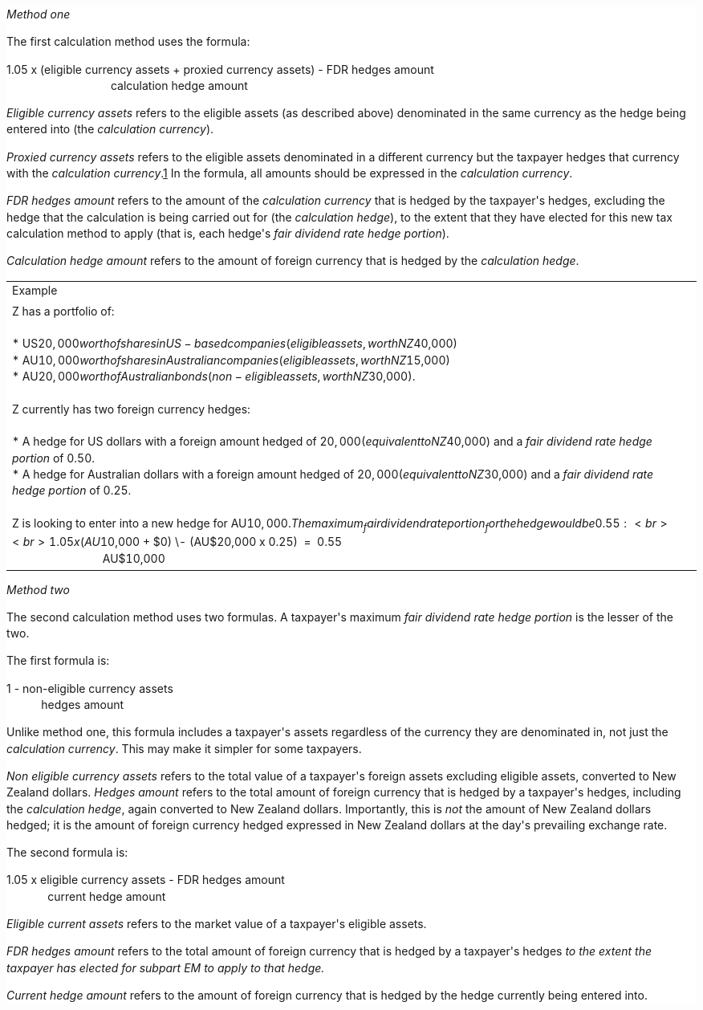 _Method one_

The first calculation method uses the formula:

1.05 x (eligible currency assets + proxied currency assets) \- FDR hedges amount  
                                 calculation hedge amount

_Eligible currency assets_ refers to the eligible assets (as described above) denominated in the same currency as the hedge being entered into (the _calculation currency_).

_Proxied currency assets_ refers to the eligible assets denominated in a different currency but the taxpayer hedges that currency with the _calculation currency_.[1](#01)
In the formula, all amounts should be expressed in the _calculation currency_.

_FDR hedges amount_ refers to the amount of the _calculation currency_ that is hedged by the taxpayer's hedges, excluding the hedge that the calculation is being carried out for (the _calculation hedge_), to the extent that they have elected for this new tax calculation method to apply (that is, each hedge's _fair dividend rate hedge portion_).

_Calculation hedge amount_ refers to the amount of foreign currency that is hedged by the _calculation hedge_.

|     |     |
| --- | --- |
| Example |     |
| Z has a portfolio of:<br><br>*   US$20,000 worth of shares in US-based companies (eligible assets, worth NZ$40,000)<br>*   AU$10,000 worth of shares in Australian companies (eligible assets, worth NZ$15,000)<br>*   AU$20,000 worth of Australian bonds (non-eligible assets, worth NZ$30,000).<br><br>Z currently has two foreign currency hedges:<br><br>*   A hedge for US dollars with a foreign amount hedged of $20,000 (equivalent to NZ$40,000) and a _fair dividend rate hedge portion_ of 0.50.<br>*   A hedge for Australian dollars with a foreign amount hedged of $20,000 (equivalent to NZ$30,000) and a _fair dividend rate hedge portion_ of 0.25.<br><br>Z is looking to enter into a new hedge for AU$10,000. The maximum _fair dividend rate portion_ for the hedge would be 0.55:<br><br>1.05 x (AU$10,000 + $0) \- (AU$20,000 x 0.25)  =  0.55  <br>                              AU$10,000 |     |

_Method two_

The second calculation method uses two formulas. A taxpayer's maximum _fair dividend rate hedge portion_ is the lesser of the two.

The first formula is:

1 - non-eligible currency assets  
           hedges amount

Unlike method one, this formula includes a taxpayer's assets regardless of the currency they are denominated in, not just the _calculation currency_. This may make it simpler for some taxpayers.

_Non eligible currency assets_ refers to the total value of a taxpayer's foreign assets excluding eligible assets, converted to New Zealand dollars. _Hedges amount_ refers to the total amount of foreign currency that is hedged by a taxpayer's hedges, including the _calculation hedge_, again converted to New Zealand dollars. Importantly, this is _not_ the amount of New Zealand dollars hedged; it is the amount of foreign currency hedged expressed in New Zealand dollars at the day's prevailing exchange rate.

The second formula is:

1.05 x eligible currency assets \- FDR hedges amount  
             current hedge amount

_Eligible current assets_ refers to the market value of a taxpayer's eligible assets.

_FDR hedges amount_ refers to the total amount of foreign currency that is hedged by a taxpayer's hedges _to the extent the taxpayer has elected for subpart EM to apply to that hedge._

_Current hedge amount_ refers to the amount of foreign currency that is hedged by the hedge currently being entered into.
